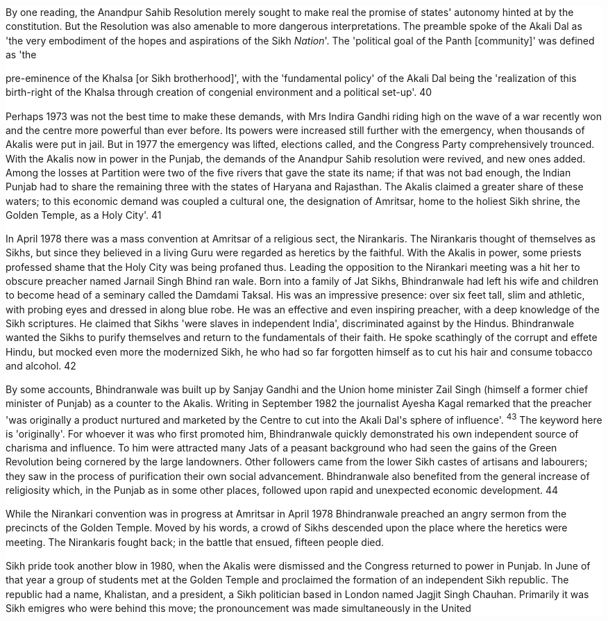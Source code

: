 By one reading, the Anandpur Sahib Resolution merely sought to make real the promise of states' autonomy hinted at by the constitution. But the Resolution was also amenable to more dangerous interpretations. The preamble spoke of the Akali Dal as 'the very embodiment of the hopes and aspirations of the Sikh *Nation*'. The 'political goal of the Panth [community]' was defined as 'the

pre-eminence of the Khalsa [or Sikh brotherhood]', with the 'fundamental policy' of the Akali Dal being the 'realization of this birth-right of the Khalsa through creation of congenial environment and a political set-up'. 40

Perhaps 1973 was not the best time to make these demands, with Mrs Indira Gandhi riding high on the wave of a war recently won and the centre more powerful than ever before. Its powers were increased still further with the emergency, when thousands of Akalis were put in jail. But in 1977 the emergency was lifted, elections called, and the Congress Party comprehensively trounced. With the Akalis now in power in the Punjab, the demands of the Anandpur Sahib resolution were revived, and new ones added. Among the losses at Partition were two of the five rivers that gave the state its name; if that was not bad enough, the Indian Punjab had to share the remaining three with the states of Haryana and Rajasthan. The Akalis claimed a greater share of these waters; to this economic demand was coupled a cultural one, the designation of Amritsar, home to the holiest Sikh shrine, the Golden Temple, as a Holy City'. 41

In April 1978 there was a mass convention at Amritsar of a religious sect, the Nirankaris. The Nirankaris thought of themselves as Sikhs, but since they believed in a living Guru were regarded as heretics by the faithful. With the Akalis in power, some priests professed shame that the Holy City was being profaned thus. Leading the opposition to the Nirankari meeting was a hit her to obscure preacher named Jarnail Singh Bhind ran wale. Born into a family of Jat Sikhs, Bhindranwale had left his wife and children to become head of a seminary called the Damdami Taksal. His was an impressive presence: over six feet tall, slim and athletic, with probing eyes and dressed in along blue robe. He was an effective and even inspiring preacher, with a deep knowledge of the Sikh scriptures. He claimed that Sikhs 'were slaves in independent India', discriminated against by the Hindus. Bhindranwale wanted the Sikhs to purify themselves and return to the fundamentals of their faith. He spoke scathingly of the corrupt and effete Hindu, but mocked even more the modernized Sikh, he who had so far forgotten himself as to cut his hair and consume tobacco and alcohol. 42

By some accounts, Bhindranwale was built up by Sanjay Gandhi and the Union home minister Zail Singh (himself a former chief minister of Punjab) as a counter to the Akalis. Writing in September 1982 the journalist Ayesha Kagal remarked that the preacher 'was originally a product nurtured and marketed by the Centre to cut into the Akali Dal's sphere of influence'. <sup>43</sup> The keyword here is 'originally'. For whoever it was who first promoted him, Bhindranwale quickly demonstrated his own independent source of charisma and influence. To him were attracted many Jats of a peasant background who had seen the gains of the Green Revolution being cornered by the large landowners. Other followers came from the lower Sikh castes of artisans and labourers; they saw in the process of purification their own social advancement. Bhindranwale also benefited from the general increase of religiosity which, in the Punjab as in some other places, followed upon rapid and unexpected economic development. 44

While the Nirankari convention was in progress at Amritsar in April 1978 Bhindranwale preached an angry sermon from the precincts of the Golden Temple. Moved by his words, a crowd of Sikhs descended upon the place where the heretics were meeting. The Nirankaris fought back; in the battle that ensued, fifteen people died.

Sikh pride took another blow in 1980, when the Akalis were dismissed and the Congress returned to power in Punjab. In June of that year a group of students met at the Golden Temple and proclaimed the formation of an independent Sikh republic. The republic had a name, Khalistan, and a president, a Sikh politician based in London named Jagjit Singh Chauhan. Primarily it was Sikh emigres who were behind this move; the pronouncement was made simultaneously in the United
